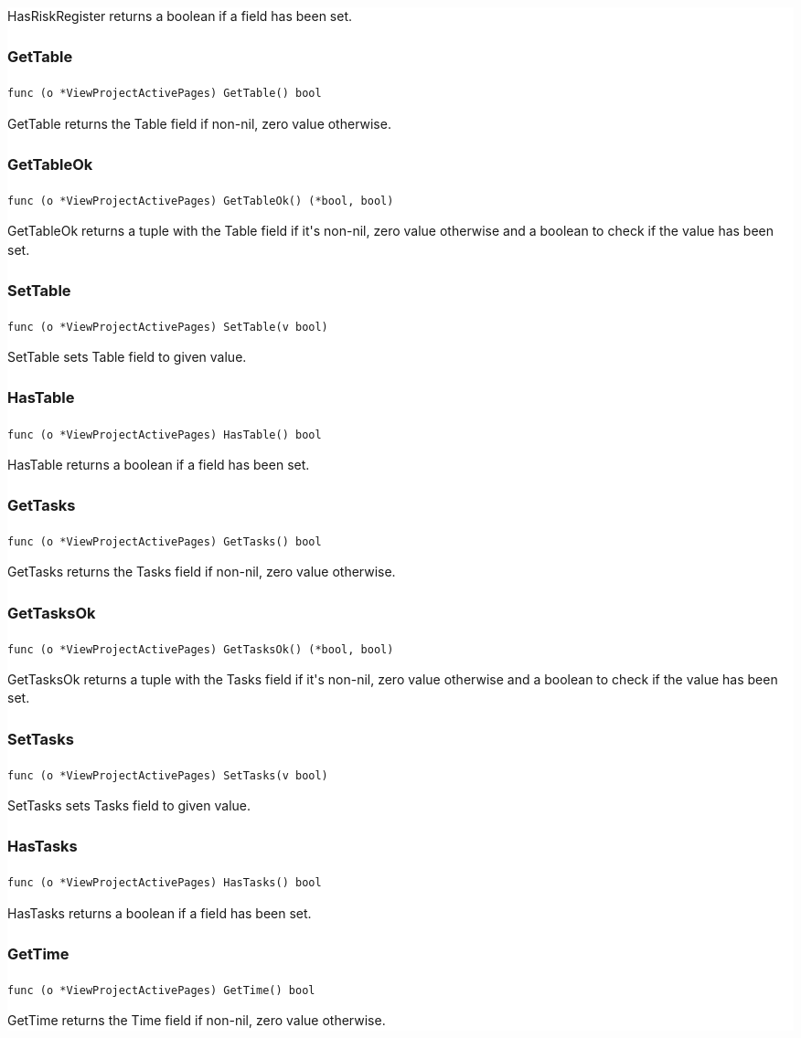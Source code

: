 HasRiskRegister returns a boolean if a field has been set.

### GetTable

`func (o *ViewProjectActivePages) GetTable() bool`

GetTable returns the Table field if non-nil, zero value otherwise.

### GetTableOk

`func (o *ViewProjectActivePages) GetTableOk() (*bool, bool)`

GetTableOk returns a tuple with the Table field if it's non-nil, zero value otherwise
and a boolean to check if the value has been set.

### SetTable

`func (o *ViewProjectActivePages) SetTable(v bool)`

SetTable sets Table field to given value.

### HasTable

`func (o *ViewProjectActivePages) HasTable() bool`

HasTable returns a boolean if a field has been set.

### GetTasks

`func (o *ViewProjectActivePages) GetTasks() bool`

GetTasks returns the Tasks field if non-nil, zero value otherwise.

### GetTasksOk

`func (o *ViewProjectActivePages) GetTasksOk() (*bool, bool)`

GetTasksOk returns a tuple with the Tasks field if it's non-nil, zero value otherwise
and a boolean to check if the value has been set.

### SetTasks

`func (o *ViewProjectActivePages) SetTasks(v bool)`

SetTasks sets Tasks field to given value.

### HasTasks

`func (o *ViewProjectActivePages) HasTasks() bool`

HasTasks returns a boolean if a field has been set.

### GetTime

`func (o *ViewProjectActivePages) GetTime() bool`

GetTime returns the Time field if non-nil, zero value otherwise.
